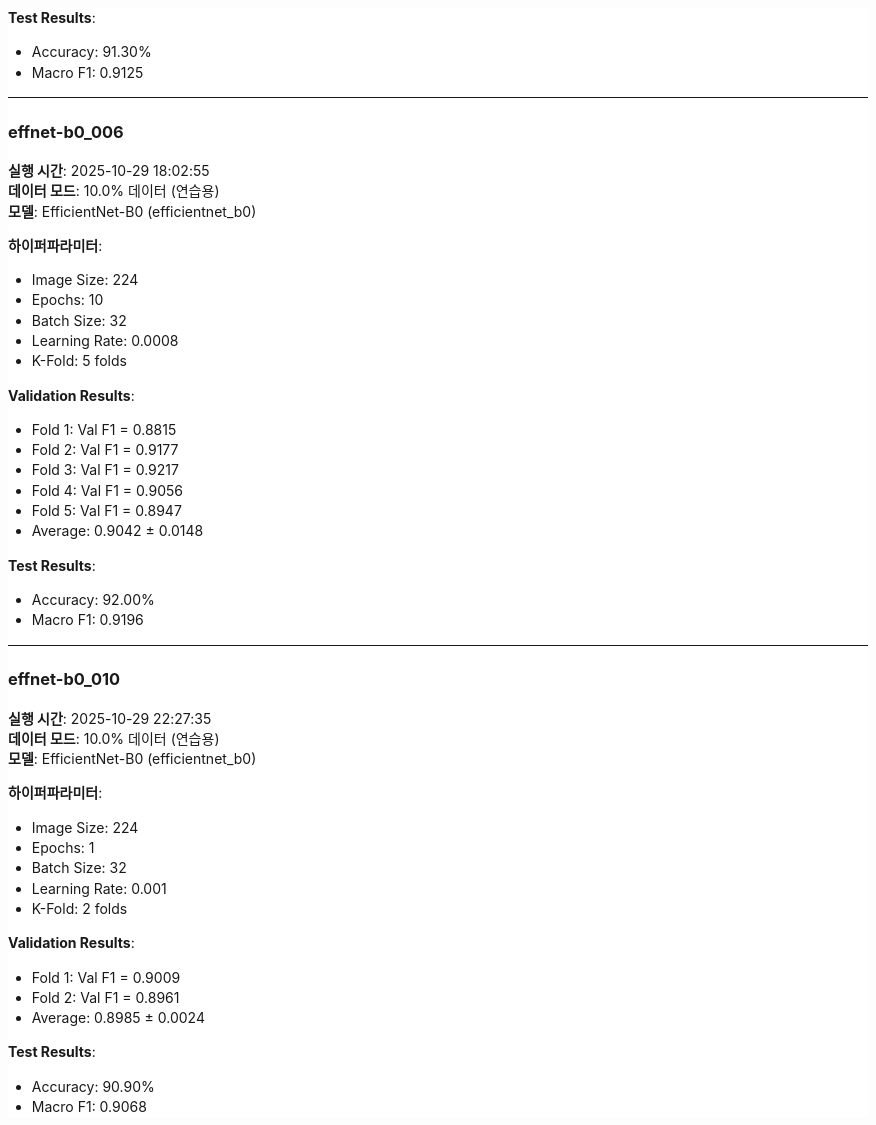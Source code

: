 **Test Results**:  
- Accuracy: 91.30%  
- Macro F1: 0.9125  

-----------------------------------------------------

### effnet-b0_006

**실행 시간**: 2025-10-29 18:02:55  
**데이터 모드**: 10.0% 데이터 (연습용)  
**모델**: EfficientNet-B0 (efficientnet_b0)  

**하이퍼파라미터**:  
- Image Size: 224  
- Epochs: 10  
- Batch Size: 32  
- Learning Rate: 0.0008  
- K-Fold: 5 folds  

**Validation Results**:  
- Fold 1: Val F1 = 0.8815  
- Fold 2: Val F1 = 0.9177  
- Fold 3: Val F1 = 0.9217  
- Fold 4: Val F1 = 0.9056  
- Fold 5: Val F1 = 0.8947  
- Average: 0.9042 ± 0.0148  

**Test Results**:  
- Accuracy: 92.00%  
- Macro F1: 0.9196  

-----------------------------------------------------

### effnet-b0_010

**실행 시간**: 2025-10-29 22:27:35  
**데이터 모드**: 10.0% 데이터 (연습용)  
**모델**: EfficientNet-B0 (efficientnet_b0)  

**하이퍼파라미터**:  
- Image Size: 224  
- Epochs: 1  
- Batch Size: 32  
- Learning Rate: 0.001  
- K-Fold: 2 folds  

**Validation Results**:  
- Fold 1: Val F1 = 0.9009  
- Fold 2: Val F1 = 0.8961  
- Average: 0.8985 ± 0.0024  

**Test Results**:  
- Accuracy: 90.90%  
- Macro F1: 0.9068  
